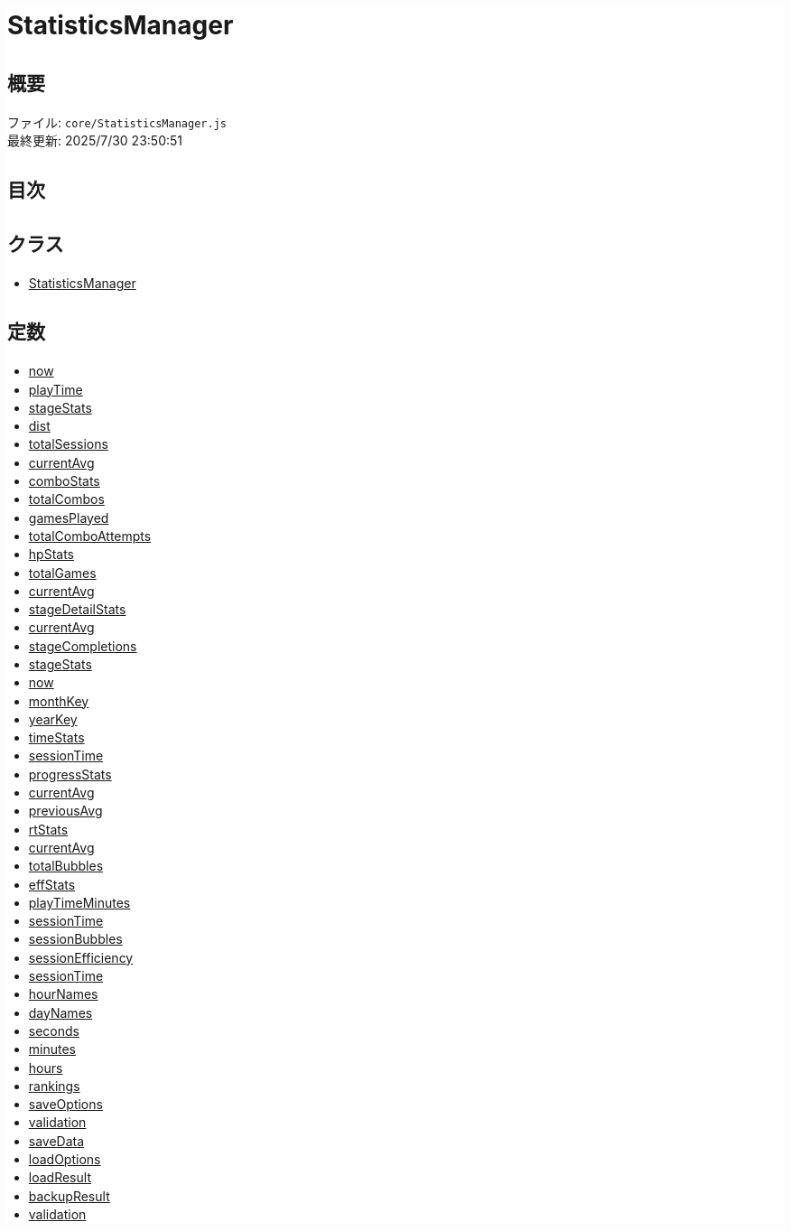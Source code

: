 # StatisticsManager

## 概要

ファイル: `core/StatisticsManager.js`  
最終更新: 2025/7/30 23:50:51

## 目次

## クラス
- [StatisticsManager](#statisticsmanager)
## 定数
- [now](#now)
- [playTime](#playtime)
- [stageStats](#stagestats)
- [dist](#dist)
- [totalSessions](#totalsessions)
- [currentAvg](#currentavg)
- [comboStats](#combostats)
- [totalCombos](#totalcombos)
- [gamesPlayed](#gamesplayed)
- [totalComboAttempts](#totalcomboattempts)
- [hpStats](#hpstats)
- [totalGames](#totalgames)
- [currentAvg](#currentavg)
- [stageDetailStats](#stagedetailstats)
- [currentAvg](#currentavg)
- [stageCompletions](#stagecompletions)
- [stageStats](#stagestats)
- [now](#now)
- [monthKey](#monthkey)
- [yearKey](#yearkey)
- [timeStats](#timestats)
- [sessionTime](#sessiontime)
- [progressStats](#progressstats)
- [currentAvg](#currentavg)
- [previousAvg](#previousavg)
- [rtStats](#rtstats)
- [currentAvg](#currentavg)
- [totalBubbles](#totalbubbles)
- [effStats](#effstats)
- [playTimeMinutes](#playtimeminutes)
- [sessionTime](#sessiontime)
- [sessionBubbles](#sessionbubbles)
- [sessionEfficiency](#sessionefficiency)
- [sessionTime](#sessiontime)
- [hourNames](#hournames)
- [dayNames](#daynames)
- [seconds](#seconds)
- [minutes](#minutes)
- [hours](#hours)
- [rankings](#rankings)
- [saveOptions](#saveoptions)
- [validation](#validation)
- [saveData](#savedata)
- [loadOptions](#loadoptions)
- [loadResult](#loadresult)
- [backupResult](#backupresult)
- [validation](#validation)